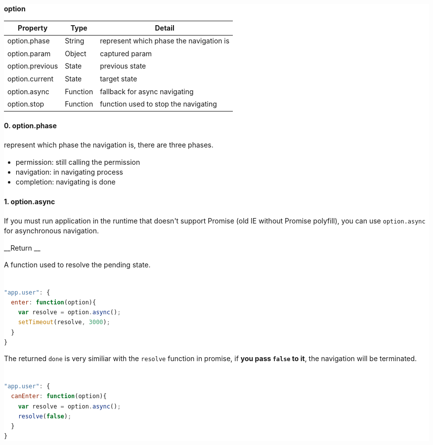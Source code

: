 
__option__

|Property|Type|Detail|
|--|--|--|
|option.phase| String| represent which phase the navigation is |
|option.param| Object| captured param |
|option.previous| State| previous state |
|option.current| State| target state |
|option.async| Function| fallback for async navigating |
|option.stop | Function| function used to stop the navigating |

#### 0. option.phase

represent which phase the navigation is, there are three phases.

- permission: still calling the permission
- navigation: in navigating process
- completion: navigating is done


#### 1. option.async


If you must run application in the runtime that doesn't support Promise (old IE without Promise polyfill), you can use `option.async` for asynchronous navigation.



__Return __

 
A function used to resolve the pending state. 



```js

"app.user": {
  enter: function(option){
    var resolve = option.async(); 
    setTimeout(resolve, 3000);
  }
}

```

The returned `done` is very similiar with the `resolve` function in promise, if __you pass `false` to it__, the navigation will be terminated.



```js

"app.user": {
  canEnter: function(option){
    var resolve = option.async(); 
    resolve(false);
  }
}

```

